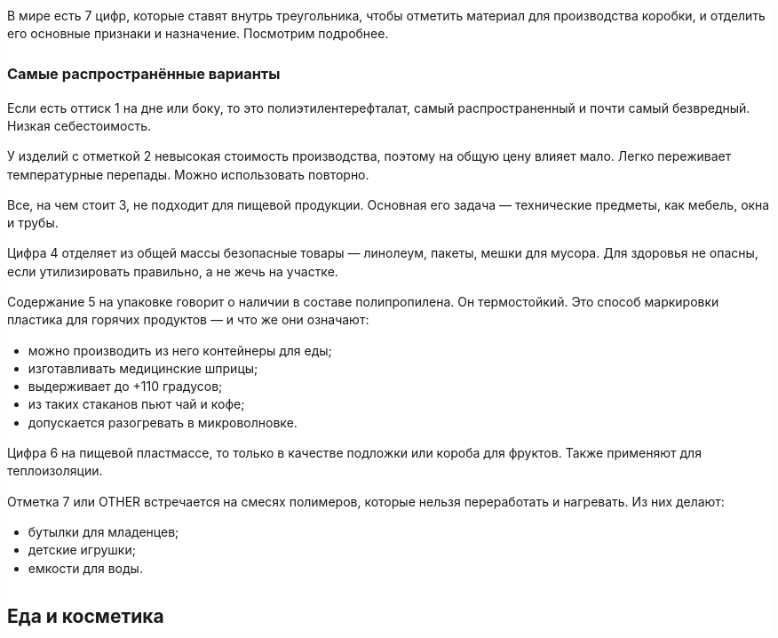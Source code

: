 

 В мире есть 7 цифр, которые ставят внутрь треугольника, чтобы отметить материал для производства коробки, и отделить его основные признаки и назначение. Посмотрим подробнее.



### Самые распространённые варианты



 Если есть оттиск 1 на дне или боку, то это полиэтилентерефталат, самый распространенный и почти самый безвредный. Низкая себестоимость.




 У изделий с отметкой 2 невысокая стоимость производства, поэтому на общую цену влияет мало. Легко переживает температурные перепады. Можно использовать повторно.




 Все, на чем стоит 3, не подходит для пищевой продукции. Основная его задача — технические предметы, как мебель, окна и трубы.




 Цифра 4 отделяет из общей массы безопасные товары — линолеум, пакеты, мешки для мусора. Для здоровья не опасны, если утилизировать правильно, а не жечь на участке.




 Содержание 5 на упаковке говорит о наличии в составе полипропилена. Он термостойкий. Это способ маркировки пластика для горячих продуктов — и что же они означают:



* можно производить из него контейнеры для еды;
* изготавливать медицинские шприцы;
* выдерживает до +110 градусов;
* из таких стаканов пьют чай и кофе;
* допускается разогревать в микроволновке.



 Цифра 6 на пищевой пластмассе, то только в качестве подложки или короба для фруктов. Также применяют для теплоизоляции.




 Отметка 7 или OTHER встречается на смесях полимеров, которые нельзя переработать и нагревать. Из них делают:



* бутылки для младенцев;
* детские игрушки;
* емкости для воды.


Еда и косметика
---------------


